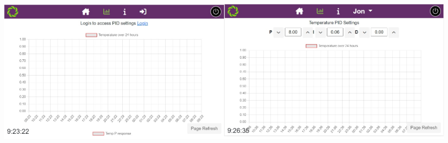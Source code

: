 <div align="center"><img src="https://github.com/jonathanw82/Hvac_controlReadme/blob/main/media/charts.jpg" alt="charts" width="50%"/><img src="https://github.com/jonathanw82/Hvac_controlReadme/blob/main/media/chartslog.jpg" alt="charts loggedin" width="50%"/></div>
